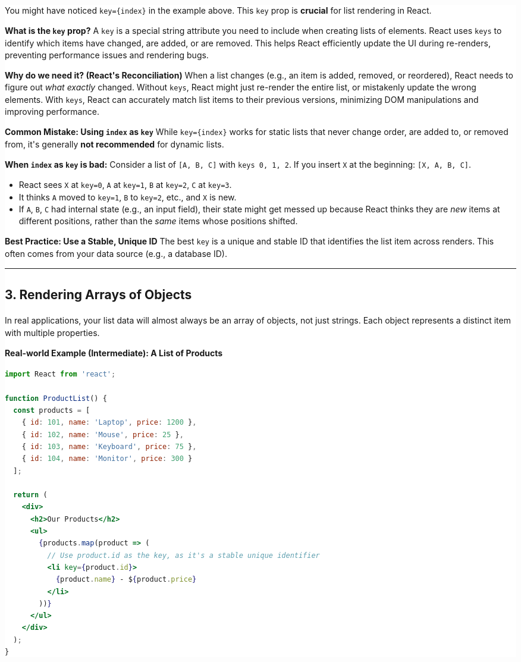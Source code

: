 You might have noticed `key={index}` in the example above. This `key` prop is **crucial** for list rendering in React.

**What is the `key` prop?**
A `key` is a special string attribute you need to include when creating lists of elements. React uses `keys` to identify which items have changed, are added, or are removed. This helps React efficiently update the UI during re-renders, preventing performance issues and rendering bugs.

**Why do we need it? (React's Reconciliation)**
When a list changes (e.g., an item is added, removed, or reordered), React needs to figure out *what exactly* changed. Without `keys`, React might just re-render the entire list, or mistakenly update the wrong elements. With `keys`, React can accurately match list items to their previous versions, minimizing DOM manipulations and improving performance.

**Common Mistake: Using `index` as `key`**
While `key={index}` works for static lists that never change order, are added to, or removed from, it's generally **not recommended** for dynamic lists.

**When `index` as `key` is bad:**
Consider a list of `[A, B, C]` with `keys 0, 1, 2`. If you insert `X` at the beginning: `[X, A, B, C]`.

  * React sees `X` at `key=0`, `A` at `key=1`, `B` at `key=2`, `C` at `key=3`.
  * It thinks `A` moved to `key=1`, `B` to `key=2`, etc., and `X` is new.
  * If `A`, `B`, `C` had internal state (e.g., an input field), their state might get messed up because React thinks they are *new* items at different positions, rather than the *same* items whose positions shifted.

**Best Practice: Use a Stable, Unique ID**
The best `key` is a unique and stable ID that identifies the list item across renders. This often comes from your data source (e.g., a database ID).

-----

## 3\. Rendering Arrays of Objects

In real applications, your list data will almost always be an array of objects, not just strings. Each object represents a distinct item with multiple properties.

**Real-world Example (Intermediate): A List of Products**

```jsx
import React from 'react';

function ProductList() {
  const products = [
    { id: 101, name: 'Laptop', price: 1200 },
    { id: 102, name: 'Mouse', price: 25 },
    { id: 103, name: 'Keyboard', price: 75 },
    { id: 104, name: 'Monitor', price: 300 }
  ];

  return (
    <div>
      <h2>Our Products</h2>
      <ul>
        {products.map(product => (
          // Use product.id as the key, as it's a stable unique identifier
          <li key={product.id}>
            {product.name} - ${product.price}
          </li>
        ))}
      </ul>
    </div>
  );
}

```